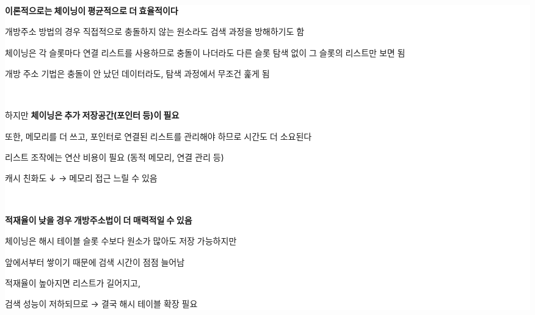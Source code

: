 **이론적으로는 체이닝이 평균적으로 더 효율적이다**

개방주소 방법의 경우 직접적으로 충돌하지 않는 원소라도 검색 과정을 방해하기도 함

체이닝은 각 슬롯마다 연결 리스트를 사용하므로 충돌이 나더라도 다른 슬롯 탐색 없이 그 슬롯의 리스트만 보면 됨

개방 주소 기법은 충돌이 안 났던 데이터라도, 탐색 과정에서 무조건 훑게 됨

<br/>

하지만 **체이닝은 추가 저장공간(포인터 등)이 필요**

또한, 메모리를 더 쓰고, 포인터로 연결된 리스트를 관리해야 하므로 시간도 더 소요된다 
            
리스트 조작에는 연산 비용이 필요 (동적 메모리, 연결 관리 등)

캐시 친화도 ↓ → 메모리 접근 느릴 수 있음

<br/>

**적재율이 낮을 경우 개방주소법이 더 매력적일 수 있음**

체이닝은 해시 테이블 슬롯 수보다 원소가 많아도 저장 가능하지만 

앞에서부터 쌓이기 때문에 검색 시간이 점점 늘어남

적재율이 높아지면 리스트가 길어지고,

검색 성능이 저하되므로 → 결국 해시 테이블 확장 필요
















































